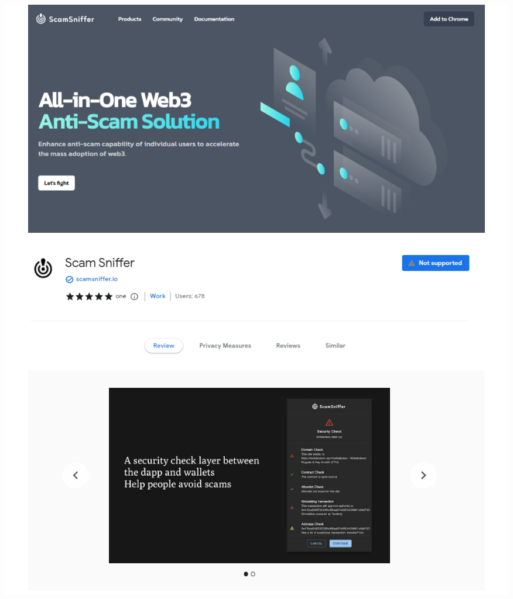 <figure class="aligncenter"><img decoding="async" src="./Useful tools and services for finding vulnerabilities in a transaction to assess the risk of blockchain and various cryptocurrencies - CRYPTO DEEP TECH_files/image-7-1024x512.png" alt="Useful tools and services for finding vulnerabilities in a transaction to assess the risk of blockchain and various cryptocurrencies" class="wp-image-1900"></figure></div>

<div class="wp-block-image">
<figure class="aligncenter"><img decoding="async" src="./Useful tools and services for finding vulnerabilities in a transaction to assess the risk of blockchain and various cryptocurrencies - CRYPTO DEEP TECH_files/image-8.png" alt="Useful tools and services for finding vulnerabilities in a transaction to assess the risk of blockchain and various cryptocurrencies" class="wp-image-1901"></figure></div>
